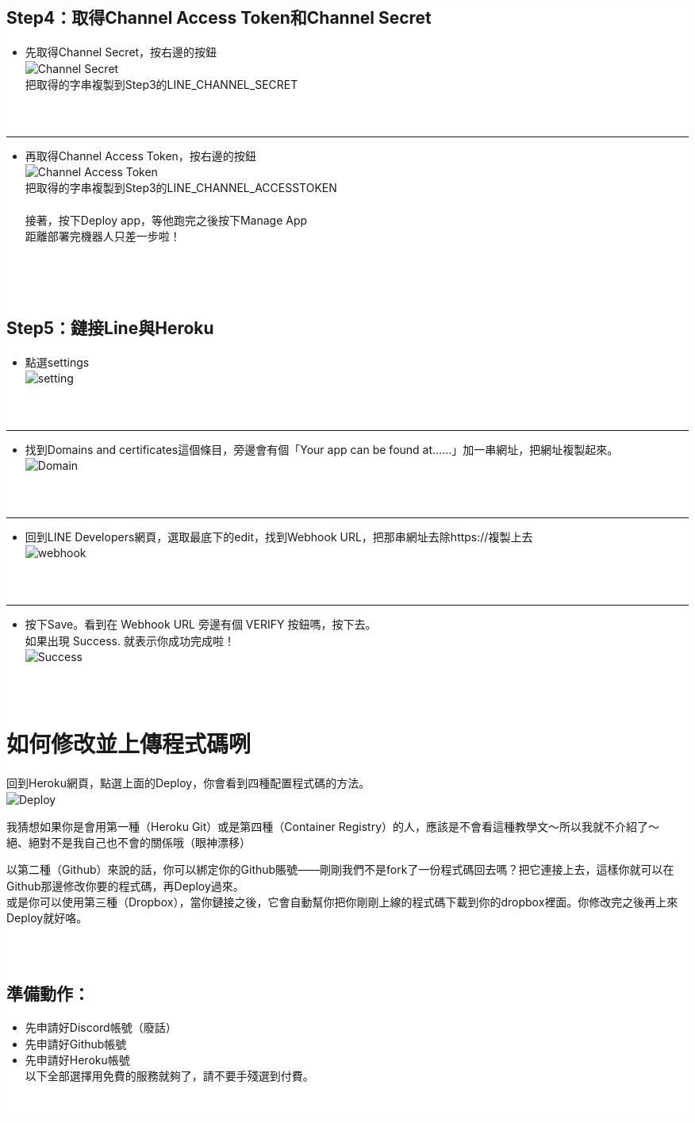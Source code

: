 


Step4：取得Channel Access Token和Channel Secret
--
* 先取得Channel Secret，按右邊的按鈕</br>
![Channel Secret](http://i.imgur.com/oNN9gUx.jpg)</br>
把取得的字串複製到Step3的LINE_CHANNEL_SECRET</br></br></br>
---
* 再取得Channel Access Token，按右邊的按鈕</br>
![Channel Access Token](http://i.imgur.com/UJ4AQlJ.jpg)</br>
把取得的字串複製到Step3的LINE_CHANNEL_ACCESSTOKEN</br></br>
接著，按下Deploy app，等他跑完之後按下Manage App</br>
距離部署完機器人只差一步啦！
</br></br></br></br>



Step5：鏈接Line與Heroku
--
* 點選settings</br>
![setting](http://i.imgur.com/9fEMoVh.jpg)</br></br></br>
---
* 找到Domains and certificates這個條目，旁邊會有個「Your app can be found at……」加一串網址，把網址複製起來。</br>
![Domain](http://i.imgur.com/dcgyeZa.jpg)</br></br></br>
---
* 回到LINE Developers網頁，選取最底下的edit，找到Webhook URL，把那串網址去除https://複製上去</br>
![webhook](http://i.imgur.com/tn2EN6l.jpg)</br></br></br>
---
* 按下Save。看到在 Webhook URL 旁邊有個 VERIFY 按鈕嗎，按下去。</br>
如果出現 Success. 就表示你成功完成啦！</br>
![Success](http://i.imgur.com/yjlpIh8.jpg)</br></br></br>

如何修改並上傳程式碼咧
==
回到Heroku網頁，點選上面的Deploy，你會看到四種配置程式碼的方法。</br>
![Deploy](http://i.imgur.com/VVRpNLe.jpg)</br>

我猜想如果你是會用第一種（Heroku Git）或是第四種（Container Registry）的人，應該是不會看這種教學文～所以我就不介紹了～</br>
絕、絕對不是我自己也不會的關係哦（眼神漂移）</br>

以第二種（Github）來說的話，你可以綁定你的Github賬號——剛剛我們不是fork了一份程式碼回去嗎？把它連接上去，這樣你就可以在Github那邊修改你要的程式碼，再Deploy過來。</br>
或是你可以使用第三種（Dropbox），當你鏈接之後，它會自動幫你把你剛剛上線的程式碼下載到你的dropbox裡面。你修改完之後再上來Deploy就好咯。</br></br></br>



準備動作：
--
* 先申請好Discord帳號（廢話）</br>
* 先申請好Github帳號</br>
* 先申請好Heroku帳號</br>
以下全部選擇用免費的服務就夠了，請不要手殘選到付費。
</br></br></br>
